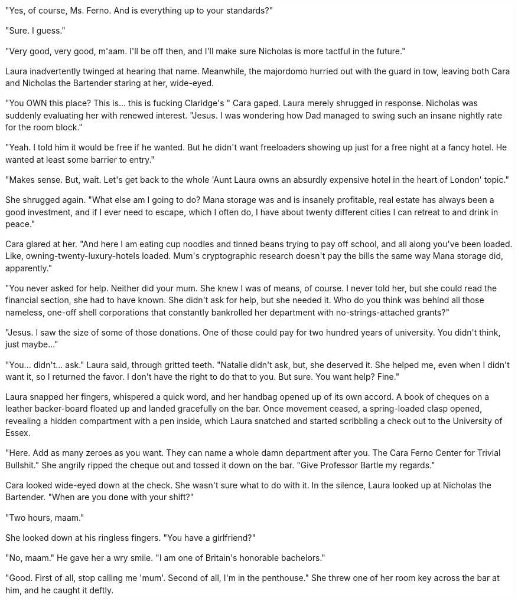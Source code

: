 "Yes, of course, Ms. Ferno. And is everything up to your standards?"

"Sure. I guess."

"Very good, very good, m'aam. I'll be off then, and I'll make sure Nicholas is more tactful in the future."

Laura inadvertently twinged at hearing that name. Meanwhile, the majordomo hurried out with the guard in tow, leaving both Cara and Nicholas the Bartender staring at her, wide-eyed.

"You OWN this place? This is... this is fucking Claridge's " Cara gaped. Laura merely shrugged in response.  Nicholas was suddenly evaluating her with renewed interest. "Jesus. I was wondering how Dad managed to swing such an insane nightly rate for the room block."

"Yeah. I told him it would be free if he wanted. But he didn't want freeloaders showing up just for a free night at a fancy hotel. He wanted at least some barrier to entry."

"Makes sense. But, wait. Let's get back to the whole 'Aunt Laura owns an absurdly expensive hotel in the heart of London' topic."

She shrugged again. "What else am I going to do? Mana storage was and is insanely profitable, real estate has always been a good investment, and if I ever need to escape, which I often do, I have about twenty different cities I can retreat to and drink in peace."

Cara glared at her. "And here I am eating cup noodles and tinned beans trying to pay off school, and all along you've been loaded. Like, owning-twenty-luxury-hotels loaded. Mum's cryptographic research doesn't pay the bills the same way Mana storage did, apparently."

"You never asked for help. Neither did your mum. She knew I was of means, of course. I never told her, but she could read the financial section, she had to have known. She didn't ask for help, but she needed it. Who do you think was behind all those nameless, one-off shell corporations that constantly bankrolled her department with no-strings-attached grants?"

"Jesus. I saw the size of some of those donations. One of those could pay for two hundred years of university. You didn't think, just maybe..."

"You... didn't... ask." Laura said, through gritted teeth. "Natalie didn't ask, but, she deserved it. She helped me, even when I didn't want it, so I returned the favor.  I don't have the right to do that to you. But sure. You want help? Fine."

Laura snapped her fingers, whispered a quick word, and her handbag opened up of its own accord. A book of cheques on a leather backer-board floated up and landed gracefully on the bar. Once movement ceased, a spring-loaded clasp opened, revealing a hidden compartment with a pen inside, which Laura snatched and started scribbling a check out to the University of Essex.

"Here. Add as many zeroes as you want. They can name a whole damn department after you. The Cara Ferno Center for Trivial Bullshit." She angrily ripped the cheque out and tossed it down on the bar. "Give Professor Bartle my regards."

Cara looked wide-eyed down at the check. She wasn't sure what to do with it. In the silence, Laura looked up at Nicholas the Bartender. "When are you done with your shift?"

"Two hours, maam."

She looked down at his ringless fingers. "You have a girlfriend?"

"No, maam." He gave her a wry smile. "I am one of Britain's honorable bachelors."

"Good. First of all, stop calling me 'mum'. Second of all, I'm in the penthouse." She threw one of her room key across the bar at him, and he caught it deftly.
